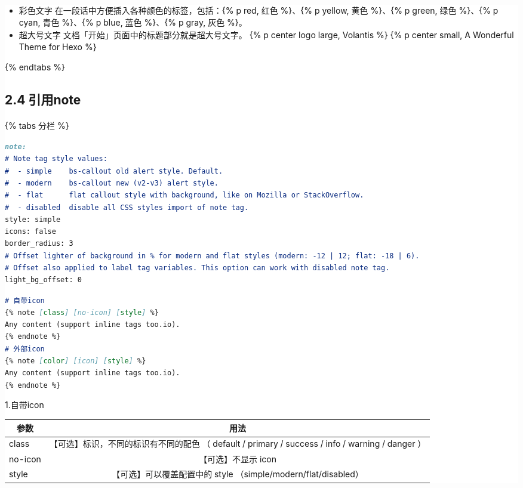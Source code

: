 

- 彩色文字
  在一段话中方便插入各种颜色的标签，包括：{% p red, 红色 %}、{% p yellow, 黄色 %}、{% p green, 绿色 %}、{% p cyan, 青色 %}、{% p blue, 蓝色 %}、{% p gray, 灰色 %}。
- 超大号文字
  文档「开始」页面中的标题部分就是超大号文字。
  {% p center logo large, Volantis %}
  {% p center small, A Wonderful Theme for Hexo %}


{% endtabs %}



## 2.4 引用note


{% tabs 分栏 %}



```Markdown
note:
# Note tag style values:
#  - simple    bs-callout old alert style. Default.
#  - modern    bs-callout new (v2-v3) alert style.
#  - flat      flat callout style with background, like on Mozilla or StackOverflow.
#  - disabled  disable all CSS styles import of note tag.
style: simple
icons: false
border_radius: 3
# Offset lighter of background in % for modern and flat styles (modern: -12 | 12; flat: -18 | 6).
# Offset also applied to label tag variables. This option can work with disabled note tag.
light_bg_offset: 0
```



```Markdown
# 自带icon
{% note [class] [no-icon] [style] %}
Any content (support inline tags too.io).
{% endnote %}
# 外部icon
{% note [color] [icon] [style] %}
Any content (support inline tags too.io).
{% endnote %}
```




1.自带icon

| 参数    |                             用法                             |
| ------- | :----------------------------------------------------------: |
| class   | 【可选】标识，不同的标识有不同的配色 （ default / primary / success / info / warning / danger ） |
| no-icon |                     【可选】不显示 icon                      |
| style   | 【可选】可以覆盖配置中的 style （simple/modern/flat/disabled） |
